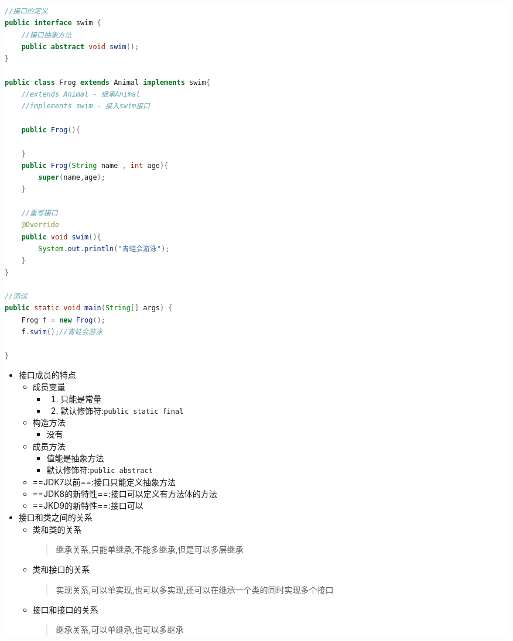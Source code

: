 ```java
//接口的定义
public interface swim {
    //接口抽象方法
    public abstract void swim();
}

public class Frog extends Animal implements swim{
    //extends Animal - 继承Animal
    //implements swim - 接入swim接口
    
    public Frog(){

    }
    public Frog(String name , int age){
        super(name,age);
    }

    //重写接口
    @Override
    public void swim(){
        System.out.println("青蛙会游泳");
    }
}

//测试
public static void main(String[] args) {
    Frog f = new Frog();
    f.swim();//青蛙会游泳

}
```

* 接口成员的特点
  * 成员变量
    * 1. 只能是常量
    * 2. 默认修饰符:``public static final``
  * 构造方法
    * 没有
  * 成员方法
    * 值能是抽象方法
    * 默认修饰符:``public abstract``
  * ==JDK7以前==:接口只能定义抽象方法
  * ==JDK8的新特性==:接口可以定义有方法体的方法
  * ==JKD9的新特性==:接口可以  
* 接口和类之间的关系
  * 类和类的关系
    >继承关系,只能单继承,不能多继承,但是可以多层继承
  * 类和接口的关系
    >实现关系,可以单实现,也可以多实现,还可以在继承一个类的同时实现多个接口
  * 接口和接口的关系
    >继承关系,可以单继承,也可以多继承
